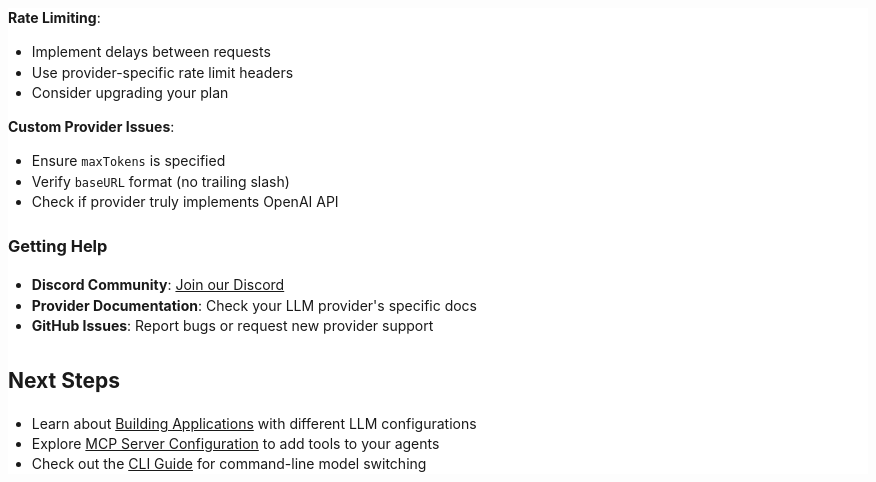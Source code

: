 **Rate Limiting**:
- Implement delays between requests
- Use provider-specific rate limit headers
- Consider upgrading your plan

**Custom Provider Issues**:
- Ensure `maxTokens` is specified
- Verify `baseURL` format (no trailing slash)
- Check if provider truly implements OpenAI API

### Getting Help

- **Discord Community**: [Join our Discord](https://discord.gg/GwxwQs8CN5)
- **Provider Documentation**: Check your LLM provider's specific docs
- **GitHub Issues**: Report bugs or request new provider support

## Next Steps

- Learn about [Building Applications](../user-guide/development.md) with different LLM configurations
- Explore [MCP Server Configuration](./mcpServers.md) to add tools to your agents
- Check out the [CLI Guide](../user-guide/cli.md) for command-line model switching 